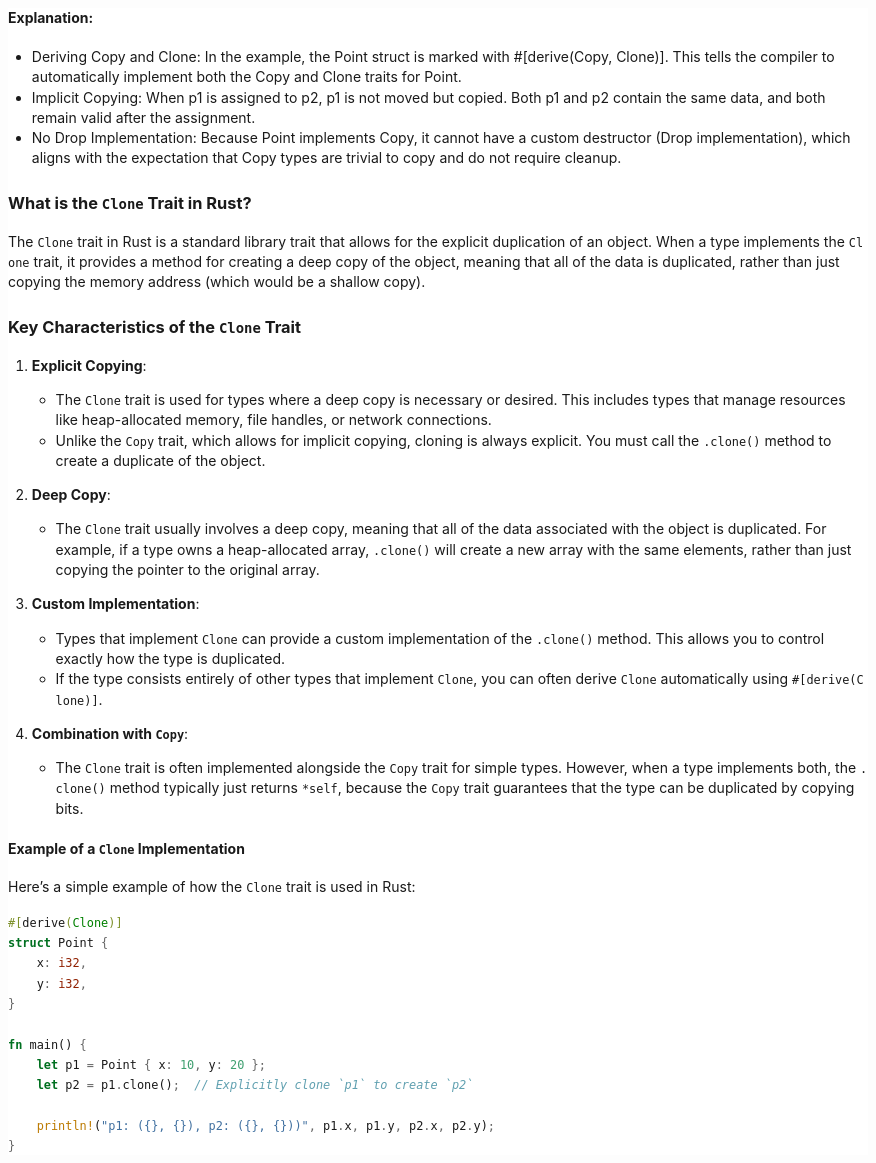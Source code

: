 ```rust
```

#### Explanation:
- Deriving Copy and Clone: In the example, the Point struct is marked with #[derive(Copy, Clone)]. This tells the compiler to automatically implement both the Copy and Clone traits for Point.
- Implicit Copying: When p1 is assigned to p2, p1 is not moved but copied. Both p1 and p2 contain the same data, and both remain valid after the assignment.
- No Drop Implementation: Because Point implements Copy, it cannot have a custom destructor (Drop implementation), which aligns with the expectation that Copy types are trivial to copy and do not require cleanup.

### What is the `Clone` Trait in Rust?

The `Clone` trait in Rust is a standard library trait that allows for the explicit duplication of an object. When a type implements the `Clone` trait, it provides a method for creating a deep copy of the object, meaning that all of the data is duplicated, rather than just copying the memory address (which would be a shallow copy).

### Key Characteristics of the `Clone` Trait

1. **Explicit Copying**:
   - The `Clone` trait is used for types where a deep copy is necessary or desired. This includes types that manage resources like heap-allocated memory, file handles, or network connections.
   - Unlike the `Copy` trait, which allows for implicit copying, cloning is always explicit. You must call the `.clone()` method to create a duplicate of the object.

2. **Deep Copy**:
   - The `Clone` trait usually involves a deep copy, meaning that all of the data associated with the object is duplicated. For example, if a type owns a heap-allocated array, `.clone()` will create a new array with the same elements, rather than just copying the pointer to the original array.

3. **Custom Implementation**:
   - Types that implement `Clone` can provide a custom implementation of the `.clone()` method. This allows you to control exactly how the type is duplicated.
   - If the type consists entirely of other types that implement `Clone`, you can often derive `Clone` automatically using `#[derive(Clone)]`.

4. **Combination with `Copy`**:
   - The `Clone` trait is often implemented alongside the `Copy` trait for simple types. However, when a type implements both, the `.clone()` method typically just returns `*self`, because the `Copy` trait guarantees that the type can be duplicated by copying bits.

#### Example of a `Clone` Implementation

Here’s a simple example of how the `Clone` trait is used in Rust:

```rust
#[derive(Clone)]
struct Point {
    x: i32,
    y: i32,
}

fn main() {
    let p1 = Point { x: 10, y: 20 };
    let p2 = p1.clone();  // Explicitly clone `p1` to create `p2`

    println!("p1: ({}, {}), p2: ({}, {}))", p1.x, p1.y, p2.x, p2.y);
}
```
